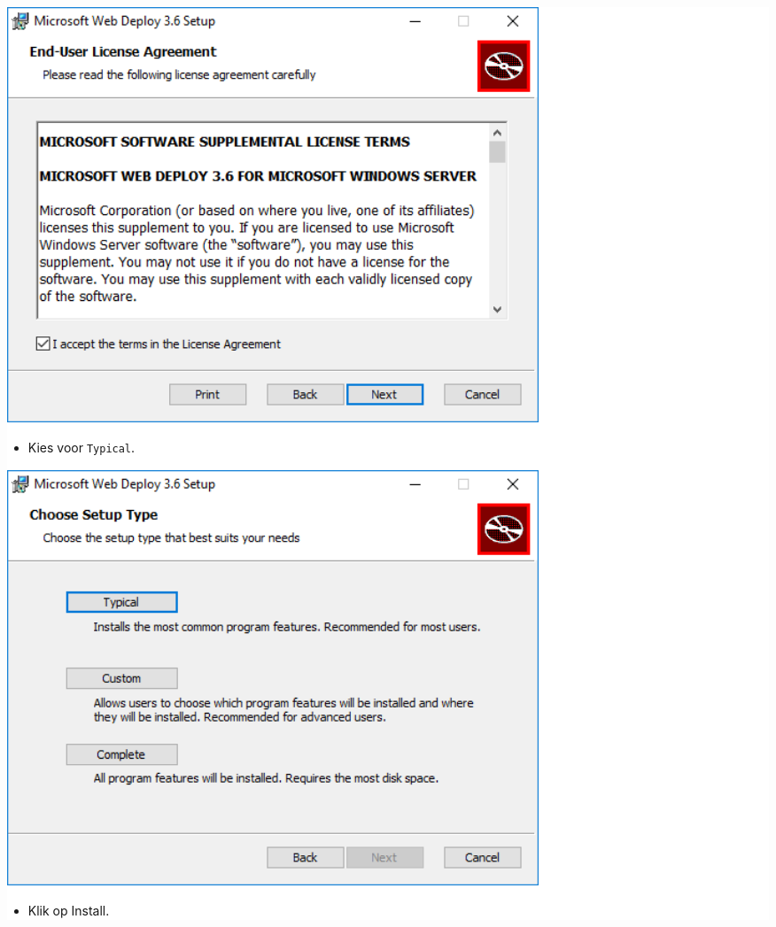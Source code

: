 <img src="../Afbeeldingen/IIS_ASP_NET/IIS_23.PNG" width=600>

* Kies voor `Typical`.
<img src="../Afbeeldingen/IIS_ASP_NET/IIS_24.PNG" width=600>

* Klik op Install.